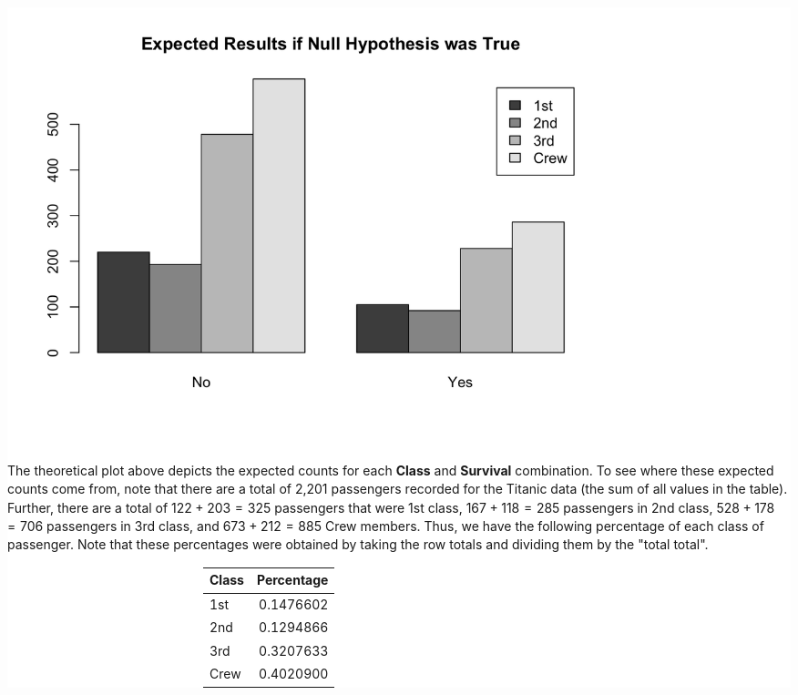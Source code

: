 <img src="ChiSquaredTests_files/figure-html/unnamed-chunk-3-1.png" width="672" />

The theoretical plot above depicts the expected counts for each **Class** and **Survival** combination. To see where these expected counts come from, note that there are a total of 2,201 passengers recorded for the Titanic data (the sum of all values in the table). Further, there are a total of $122+203 = 325$ passengers that were 1st class, $167 + 118 = 285$ passengers in 2nd class, $528 + 178 = 706$ passengers in 3rd class, and $673 + 212 = 885$ Crew members. Thus, we have the following percentage of each class of passenger. Note that these percentages were obtained by taking the row totals and dividing them by the "total total".

<div style="padding-left:25%; padding-right:35%;">


|Class | Percentage|
|:-----|----------:|
|1st   |  0.1476602|
|2nd   |  0.1294866|
|3rd   |  0.3207633|
|Crew  |  0.4020900|
